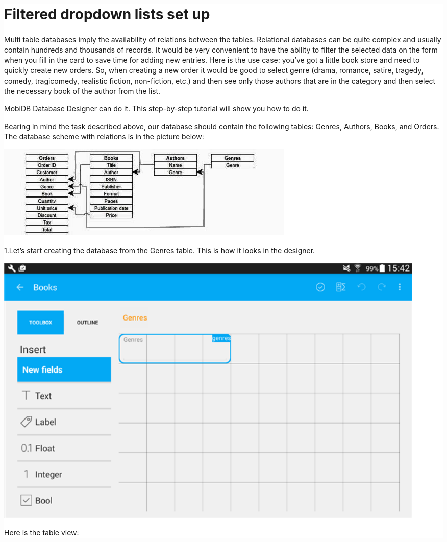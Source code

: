 # Filtered dropdown lists set up #

Multi table databases imply the availability of relations between the tables. Relational databases can be quite complex and usually contain hundreds and thousands of records. It would be very convenient to have the ability to filter the selected data on the form when you fill in the card to save time for adding new entries. Here is the use case: you’ve got a little book store and need to quickly create new orders. So, when creating a new order it would be good to select genre (drama, romance, satire, tragedy, comedy, tragicomedy, realistic fiction, non-fiction, etc.) and then see only those authors that are in the category and then select the necessary book of the author from the list.

MobiDB Database Designer can do it. This step-by-step tutorial will show you how to do it.

Bearing in mind the task described above, our database should contain the following tables: Genres, Authors, Books, and Orders. The database scheme with relations is in the picture below:

<img src="../../images/filtered_dropdown/1.jpg"/>

1.Let’s start creating the database from the Genres table. This is how it looks in the designer.

<img src="../../images/filtered_dropdown/2.png" style="width:800px"/>

Here is the table view:
